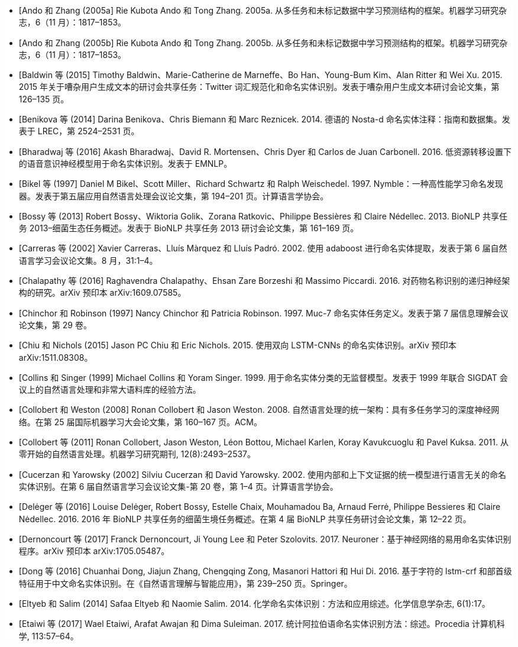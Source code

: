 +   [Ando 和 Zhang (2005a] Rie Kubota Ando 和 Tong Zhang. 2005a. 从多任务和未标记数据中学习预测结构的框架。机器学习研究杂志，6（11 月）：1817–1853。

+   [Ando 和 Zhang (2005b] Rie Kubota Ando 和 Tong Zhang. 2005b. 从多任务和未标记数据中学习预测结构的框架。机器学习研究杂志，6（11 月）：1817–1853。

+   [Baldwin 等 (2015] Timothy Baldwin、Marie-Catherine de Marneffe、Bo Han、Young-Bum Kim、Alan Ritter 和 Wei Xu. 2015. 2015 年关于嘈杂用户生成文本的研讨会共享任务：Twitter 词汇规范化和命名实体识别。发表于嘈杂用户生成文本研讨会论文集，第 126–135 页。

+   [Benikova 等 (2014] Darina Benikova、Chris Biemann 和 Marc Reznicek. 2014. 德语的 Nosta-d 命名实体注释：指南和数据集。发表于 LREC，第 2524–2531 页。

+   [Bharadwaj 等 (2016] Akash Bharadwaj、David R. Mortensen、Chris Dyer 和 Carlos de Juan Carbonell. 2016. 低资源转移设置下的语音意识神经模型用于命名实体识别。发表于 EMNLP。

+   [Bikel 等 (1997] Daniel M Bikel、Scott Miller、Richard Schwartz 和 Ralph Weischedel. 1997. Nymble：一种高性能学习命名发现器。发表于第五届应用自然语言处理会议论文集，第 194–201 页。计算语言学协会。

+   [Bossy 等 (2013] Robert Bossy、Wiktoria Golik、Zorana Ratkovic、Philippe Bessières 和 Claire Nédellec. 2013. BioNLP 共享任务 2013–细菌生态任务概述。发表于 BioNLP 共享任务 2013 研讨会论文集，第 161–169 页。

+   [Carreras 等 (2002] Xavier Carreras、Lluís Màrquez 和 Lluís Padró. 2002. 使用 adaboost 进行命名实体提取，发表于第 6 届自然语言学习会议论文集。8 月，31:1–4。

+   [Chalapathy 等 (2016] Raghavendra Chalapathy、Ehsan Zare Borzeshi 和 Massimo Piccardi. 2016. 对药物名称识别的递归神经架构的研究。arXiv 预印本 arXiv:1609.07585。

+   [Chinchor 和 Robinson (1997] Nancy Chinchor 和 Patricia Robinson. 1997. Muc-7 命名实体任务定义。发表于第 7 届信息理解会议论文集，第 29 卷。

+   [Chiu 和 Nichols (2015] Jason PC Chiu 和 Eric Nichols. 2015. 使用双向 LSTM-CNNs 的命名实体识别。arXiv 预印本 arXiv:1511.08308。

+   [Collins 和 Singer (1999] Michael Collins 和 Yoram Singer. 1999. 用于命名实体分类的无监督模型。发表于 1999 年联合 SIGDAT 会议上的自然语言处理和非常大语料库的经验方法。

+   [Collobert 和 Weston (2008] Ronan Collobert 和 Jason Weston. 2008. 自然语言处理的统一架构：具有多任务学习的深度神经网络。在第 25 届国际机器学习大会论文集，第 160–167 页。ACM。

+   [Collobert 等 (2011] Ronan Collobert, Jason Weston, Léon Bottou, Michael Karlen, Koray Kavukcuoglu 和 Pavel Kuksa. 2011. 从零开始的自然语言处理。机器学习研究期刊, 12(8):2493–2537。

+   [Cucerzan 和 Yarowsky (2002] Silviu Cucerzan 和 David Yarowsky. 2002. 使用内部和上下文证据的统一模型进行语言无关的命名实体识别。在第 6 届自然语言学习会议论文集-第 20 卷，第 1–4 页。计算语言学协会。

+   [Delėger 等 (2016] Louise Delėger, Robert Bossy, Estelle Chaix, Mouhamadou Ba, Arnaud Ferrė, Philippe Bessieres 和 Claire Nėdellec. 2016. 2016 年 BioNLP 共享任务的细菌生境任务概述。在第 4 届 BioNLP 共享任务研讨会论文集，第 12–22 页。

+   [Dernoncourt 等 (2017] Franck Dernoncourt, Ji Young Lee 和 Peter Szolovits. 2017. Neuroner：基于神经网络的易用命名实体识别程序。arXiv 预印本 arXiv:1705.05487。

+   [Dong 等 (2016] Chuanhai Dong, Jiajun Zhang, Chengqing Zong, Masanori Hattori 和 Hui Di. 2016. 基于字符的 lstm-crf 和部首级特征用于中文命名实体识别。在《自然语言理解与智能应用》，第 239–250 页。Springer。

+   [Eltyeb 和 Salim (2014] Safaa Eltyeb 和 Naomie Salim. 2014. 化学命名实体识别：方法和应用综述。化学信息学杂志, 6(1):17。

+   [Etaiwi 等 (2017] Wael Etaiwi, Arafat Awajan 和 Dima Suleiman. 2017. 统计阿拉伯语命名实体识别方法：综述。Procedia 计算机科学, 113:57–64。
